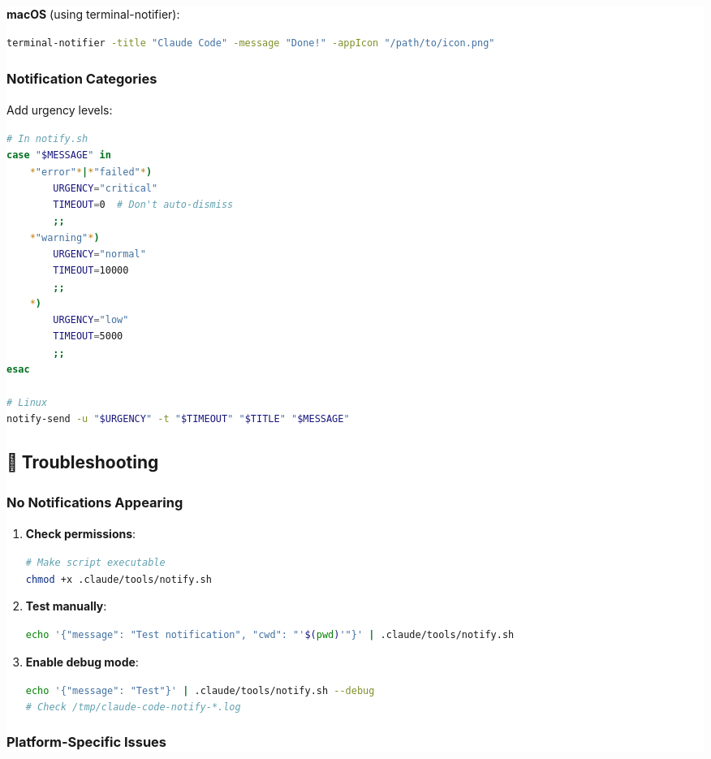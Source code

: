 **macOS** (using terminal-notifier):

```bash
terminal-notifier -title "Claude Code" -message "Done!" -appIcon "/path/to/icon.png"
```

### Notification Categories

Add urgency levels:

```bash
# In notify.sh
case "$MESSAGE" in
    *"error"*|*"failed"*)
        URGENCY="critical"
        TIMEOUT=0  # Don't auto-dismiss
        ;;
    *"warning"*)
        URGENCY="normal"
        TIMEOUT=10000
        ;;
    *)
        URGENCY="low"
        TIMEOUT=5000
        ;;
esac

# Linux
notify-send -u "$URGENCY" -t "$TIMEOUT" "$TITLE" "$MESSAGE"
```

## 🔧 Troubleshooting

### No Notifications Appearing

1. **Check permissions**:

   ```bash
   # Make script executable
   chmod +x .claude/tools/notify.sh
   ```

2. **Test manually**:

   ```bash
   echo '{"message": "Test notification", "cwd": "'$(pwd)'"}' | .claude/tools/notify.sh
   ```

3. **Enable debug mode**:
   ```bash
   echo '{"message": "Test"}' | .claude/tools/notify.sh --debug
   # Check /tmp/claude-code-notify-*.log
   ```

### Platform-Specific Issues
